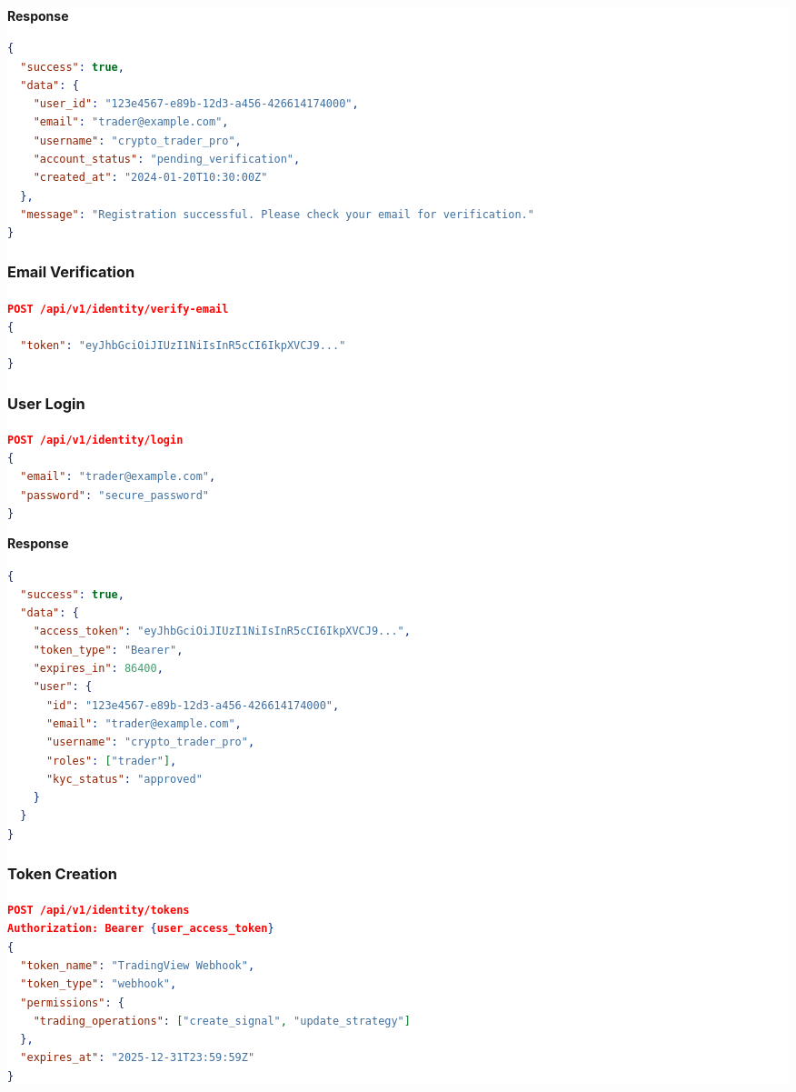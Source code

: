 **Response**
```json
{
  "success": true,
  "data": {
    "user_id": "123e4567-e89b-12d3-a456-426614174000",
    "email": "trader@example.com",
    "username": "crypto_trader_pro",
    "account_status": "pending_verification",
    "created_at": "2024-01-20T10:30:00Z"
  },
  "message": "Registration successful. Please check your email for verification."
}
```

### Email Verification
```json
POST /api/v1/identity/verify-email
{
  "token": "eyJhbGciOiJIUzI1NiIsInR5cCI6IkpXVCJ9..."
}
```

### User Login
```json
POST /api/v1/identity/login
{
  "email": "trader@example.com",
  "password": "secure_password"
}
```

**Response**
```json
{
  "success": true,
  "data": {
    "access_token": "eyJhbGciOiJIUzI1NiIsInR5cCI6IkpXVCJ9...",
    "token_type": "Bearer",
    "expires_in": 86400,
    "user": {
      "id": "123e4567-e89b-12d3-a456-426614174000",
      "email": "trader@example.com",
      "username": "crypto_trader_pro",
      "roles": ["trader"],
      "kyc_status": "approved"
    }
  }
}
```

### Token Creation
```json
POST /api/v1/identity/tokens
Authorization: Bearer {user_access_token}
{
  "token_name": "TradingView Webhook",
  "token_type": "webhook",
  "permissions": {
    "trading_operations": ["create_signal", "update_strategy"]
  },
  "expires_at": "2025-12-31T23:59:59Z"
}
```
